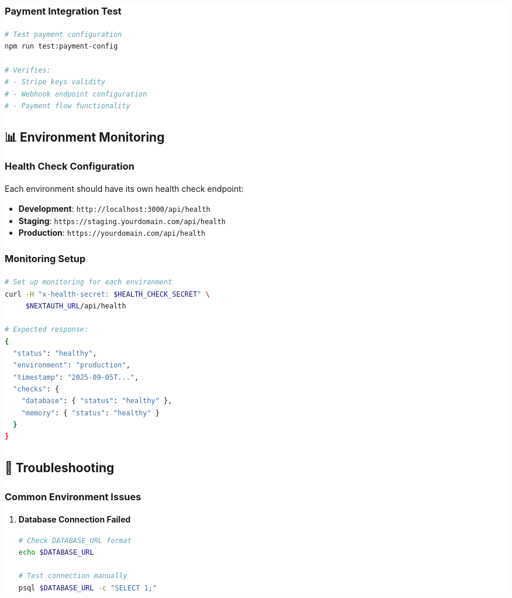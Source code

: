 ### Payment Integration Test

```bash
# Test payment configuration
npm run test:payment-config

# Verifies:
# - Stripe keys validity
# - Webhook endpoint configuration
# - Payment flow functionality
```

## 📊 Environment Monitoring

### Health Check Configuration

Each environment should have its own health check endpoint:

- **Development**: `http://localhost:3000/api/health`
- **Staging**: `https://staging.yourdomain.com/api/health`
- **Production**: `https://yourdomain.com/api/health`

### Monitoring Setup

```bash
# Set up monitoring for each environment
curl -H "x-health-secret: $HEALTH_CHECK_SECRET" \
     $NEXTAUTH_URL/api/health

# Expected response:
{
  "status": "healthy",
  "environment": "production",
  "timestamp": "2025-09-05T...",
  "checks": {
    "database": { "status": "healthy" },
    "memory": { "status": "healthy" }
  }
}
```

## 🚨 Troubleshooting

### Common Environment Issues

1. **Database Connection Failed**
   ```bash
   # Check DATABASE_URL format
   echo $DATABASE_URL
   
   # Test connection manually
   psql $DATABASE_URL -c "SELECT 1;"
   ```
